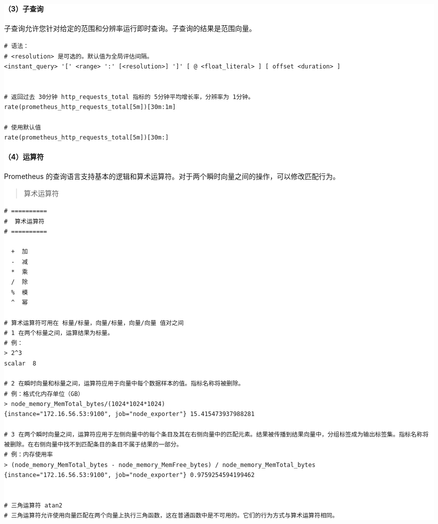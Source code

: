 
#### （3）子查询

子查询允许您针对给定的范围和分辨率运行即时查询。子查询的结果是范围向量。

```
# 语法：
# <resolution> 是可选的。默认值为全局评估间隔。
<instant_query> '[' <range> ':' [<resolution>] ']' [ @ <float_literal> ] [ offset <duration> ]


# 返回过去 30分钟 http_requests_total 指标的 5分钟平均增长率，分辨率为 1分钟。
rate(prometheus_http_requests_total[5m])[30m:1m]

# 使用默认值
rate(prometheus_http_requests_total[5m])[30m:]
```

#### （4）运算符

Prometheus 的查询语言支持基本的逻辑和算术运算符。对于两个瞬时向量之间的操作，可以修改匹配行为。

> 算术运算符

```
# ==========
#  算术运算符
# ==========

  +  加
  -  减
  *  乘
  /  除
  %  模
  ^  幂

# 算术运算符可用在 标量/标量，向量/标量，向量/向量 值对之间
# 1 在两个标量之间，运算结果为标量。
# 例：
> 2^3
scalar	8

# 2 在瞬时向量和标量之间，运算符应用于向量中每个数据样本的值。指标名称将被删除。
# 例：格式化内存单位（GB）
> node_memory_MemTotal_bytes/(1024*1024*1024)
{instance="172.16.56.53:9100", job="node_exporter"}	15.415473937988281

# 3 在两个瞬时向量之间，运算符应用于左侧向量中的每个条目及其在右侧向量中的匹配元素。结果被传播到结果向量中，分组标签成为输出标签集。指标名称将被删除。在右侧向量中找不到匹配条目的条目不属于结果的一部分。
# 例：内存使用率
> (node_memory_MemTotal_bytes - node_memory_MemFree_bytes) / node_memory_MemTotal_bytes
{instance="172.16.56.53:9100", job="node_exporter"}	0.9759254594199462


# 三角运算符 atan2
# 三角运算符允许使用向量匹配在两个向量上执行三角函数，这在普通函数中是不可用的。它们的行为方式与算术运算符相同。
```
